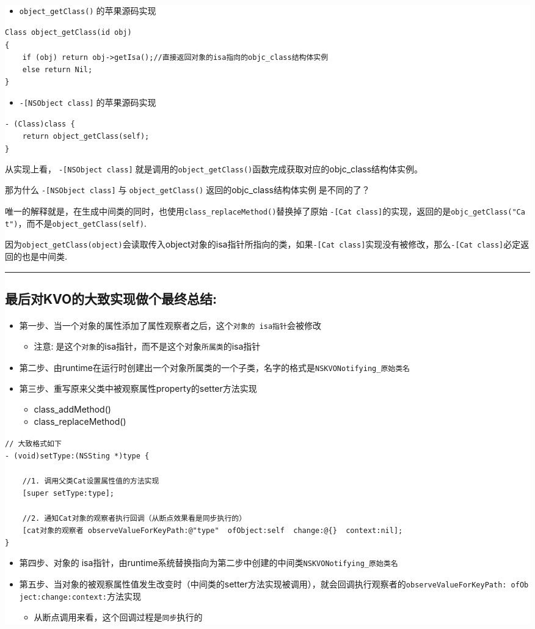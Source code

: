 - `object_getClass()` 的苹果源码实现

```objc
Class object_getClass(id obj)
{
    if (obj) return obj->getIsa();//直接返回对象的isa指向的objc_class结构体实例
    else return Nil;
}
```

- `-[NSObject class]` 的苹果源码实现

```objc
- (Class)class {
    return object_getClass(self);
}
```

从实现上看， `-[NSObject class]` 就是调用的`object_getClass()`函数完成获取对应的objc_class结构体实例。

那为什么 `-[NSObject class]` 与 `object_getClass()` 返回的objc_class结构体实例 是不同的了？

唯一的解释就是，在生成中间类的同时，也使用`class_replaceMethod()`替换掉了原始 `-[Cat class]`的实现，返回的是`objc_getClass("Cat")`，而不是`object_getClass(self)`.

因为`object_getClass(object)`会读取传入object对象的isa指针所指向的类，如果`-[Cat class]`实现没有被修改，那么`-[Cat class]`必定返回的也是中间类.

****

## 最后对KVO的大致实现做个最终总结:

- 第一步、当一个对象的属性添加了属性观察者之后，这个`对象的 isa指针`会被修改
	- 注意: 是这个`对象`的isa指针，而不是这个对象`所属类`的isa指针

- 第二步、由runtime在运行时创建出一个对象所属类的一个子类，名字的格式是`NSKVONotifying_原始类名`

- 第三步、重写原来父类中被观察属性property的setter方法实现
	- class_addMethod()
	- class_replaceMethod()

```objc
// 大致格式如下
- (void)setType:(NSSting *)type {

	//1. 调用父类Cat设置属性值的方法实现
	[super setType:type];
	
	//2. 通知Cat对象的观察者执行回调（从断点效果看是同步执行的）
	[cat对象的观察者 observeValueForKeyPath:@"type"  ofObject:self  change:@{}  context:nil];
}
```

- 第四步、对象的 isa指针，由runtime系统替换指向为第二步中创建的中间类`NSKVONotifying_原始类名`

- 第五步、当对象的被观察属性值发生改变时（中间类的setter方法实现被调用），就会回调执行观察者的`observeValueForKeyPath: ofObject:change:context:`方法实现
	- 从断点调用来看，这个回调过程是`同步`执行的
